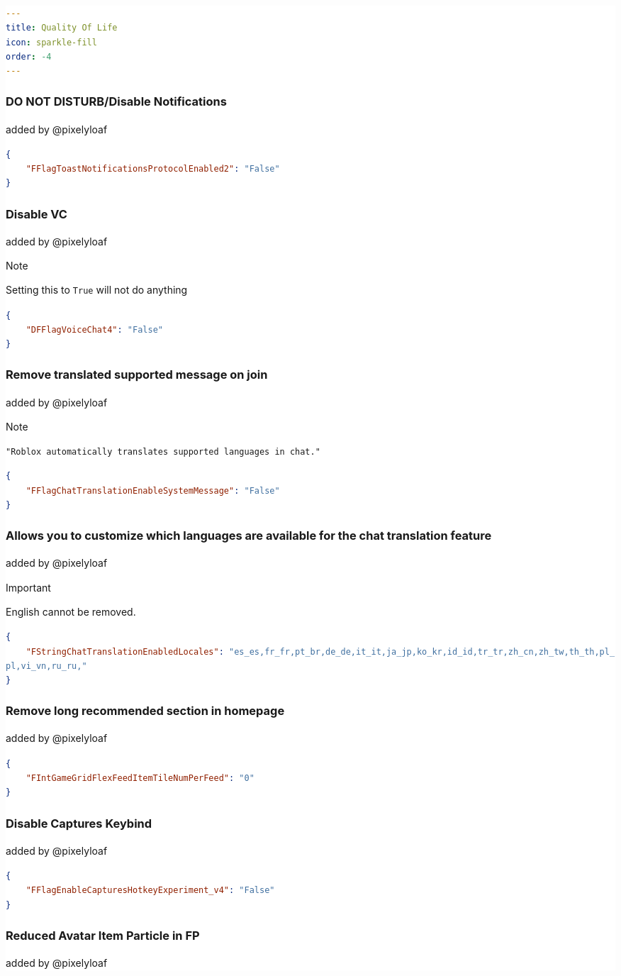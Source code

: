 ```yaml
---
title: Quality Of Life
icon: sparkle-fill
order: -4
---
```


### DO NOT DISTURB/Disable Notifications
added by @pixelyloaf
```json
{
    "FFlagToastNotificationsProtocolEnabled2": "False"
}
```
### Disable VC
added by @pixelyloaf
> [!NOTE]
> Setting this to `True` will not do anything
```json
{
    "DFFlagVoiceChat4": "False"
}
```
### Remove translated supported message on join
added by @pixelyloaf
> [!NOTE]
> `"Roblox automatically translates supported languages in chat."`
```json
{
    "FFlagChatTranslationEnableSystemMessage": "False"
}
```

### Allows you to customize which languages are available for the chat translation feature
added by @pixelyloaf
> [!IMPORTANT]
> English cannot be removed.


```json
{
    "FStringChatTranslationEnabledLocales": "es_es,fr_fr,pt_br,de_de,it_it,ja_jp,ko_kr,id_id,tr_tr,zh_cn,zh_tw,th_th,pl_pl,vi_vn,ru_ru,"
}
```
### Remove long recommended section in homepage
added by @pixelyloaf
```json
{
    "FIntGameGridFlexFeedItemTileNumPerFeed": "0"
}
```
### Disable Captures Keybind
added by @pixelyloaf
```json
{
    "FFlagEnableCapturesHotkeyExperiment_v4": "False"
}
```
### Reduced Avatar Item Particle in FP
added by @pixelyloaf